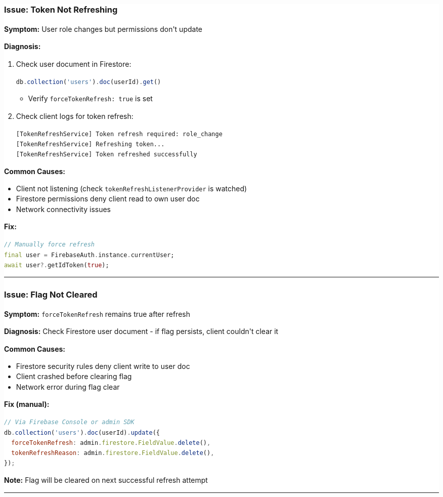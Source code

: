 ### Issue: Token Not Refreshing

**Symptom:** User role changes but permissions don't update

**Diagnosis:**
1. Check user document in Firestore:
   ```javascript
   db.collection('users').doc(userId).get()
   ```
   - Verify `forceTokenRefresh: true` is set

2. Check client logs for token refresh:
   ```
   [TokenRefreshService] Token refresh required: role_change
   [TokenRefreshService] Refreshing token...
   [TokenRefreshService] Token refreshed successfully
   ```

**Common Causes:**
- Client not listening (check `tokenRefreshListenerProvider` is watched)
- Firestore permissions deny client read to own user doc
- Network connectivity issues

**Fix:**
```dart
// Manually force refresh
final user = FirebaseAuth.instance.currentUser;
await user?.getIdToken(true);
```

---

### Issue: Flag Not Cleared

**Symptom:** `forceTokenRefresh` remains true after refresh

**Diagnosis:**
Check Firestore user document - if flag persists, client couldn't clear it

**Common Causes:**
- Firestore security rules deny client write to user doc
- Client crashed before clearing flag
- Network error during flag clear

**Fix (manual):**
```javascript
// Via Firebase Console or admin SDK
db.collection('users').doc(userId).update({
  forceTokenRefresh: admin.firestore.FieldValue.delete(),
  tokenRefreshReason: admin.firestore.FieldValue.delete(),
});
```

**Note:** Flag will be cleared on next successful refresh attempt

---
